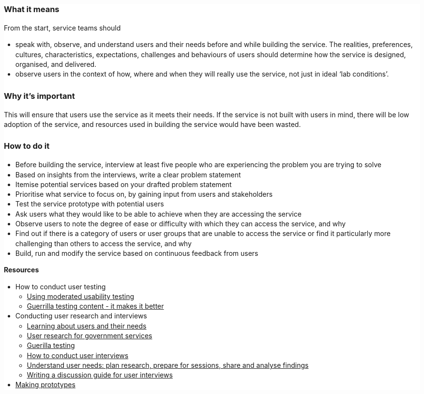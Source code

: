 
### **What it means**

From the start, service teams should 



* speak with, observe, and understand users and their needs before and while building the service. The realities, preferences, cultures, characteristics, expectations, challenges and behaviours of users should determine how the service is designed, organised, and delivered. 
* observe users in the context of how, where and when they will really use the service, not just in ideal ‘lab conditions’. 


### **Why it’s important**

This will ensure that users use the service as it meets their needs. If the service is not built with users in mind, there will be low adoption of the service, and resources used in building the service would have been wasted.


### **How to do it**


* Before building the service, interview at least five people who are experiencing the problem you are trying to solve
* Based on insights from the interviews, write a clear problem statement
* Itemise potential services based on your drafted problem statement
* Prioritise what service to focus on, by gaining input from users and stakeholders
* Test the service prototype with potential users
* Ask users what they would like to be able to achieve when they are accessing the service
* Observe users to note the degree of ease or difficulty with which they can access the service, and why
* Find out if there is a category of users or user groups that are unable to access the service or find it particularly more challenging than others to access the service, and why
* Build, run and modify the service based on continuous feedback from users


**Resources**



* How to conduct user testing
    * [Using moderated usability testing](https://www.gov.uk/service-manual/user-research/using-moderated-usability-testing) 
    * [Guerrilla testing content - it makes it better](https://insidegovuk.blog.gov.uk/2015/11/16/guerrilla-testing-content-it-makes-it-better/)
* Conducting user research and interviews
    * [Learning about users and their needs](https://www.gov.uk/service-manual/user-research/start-by-learning-user-needs)
    * [User research for government services](https://www.gov.uk/service-manual/user-research/how-user-research-improves-service-design)
    * [Guerilla testing](https://www.ontario.ca/page/guerrilla-testing)
    * [How to conduct user interviews](https://www.interaction-design.org/literature/article/how-to-conduct-user-interviews)
    * [Understand user needs: plan research, prepare for sessions, share and analyse findings](https://www.gov.uk/service-manual/user-research)
    * [Writing a discussion guide for user interviews](https://handbook.gitlab.com/handbook/product/ux/ux-research/discussion-guide-user-interviews/) 
* [Making prototypes](https://www.gov.uk/service-manual/design/making-prototypes) 
